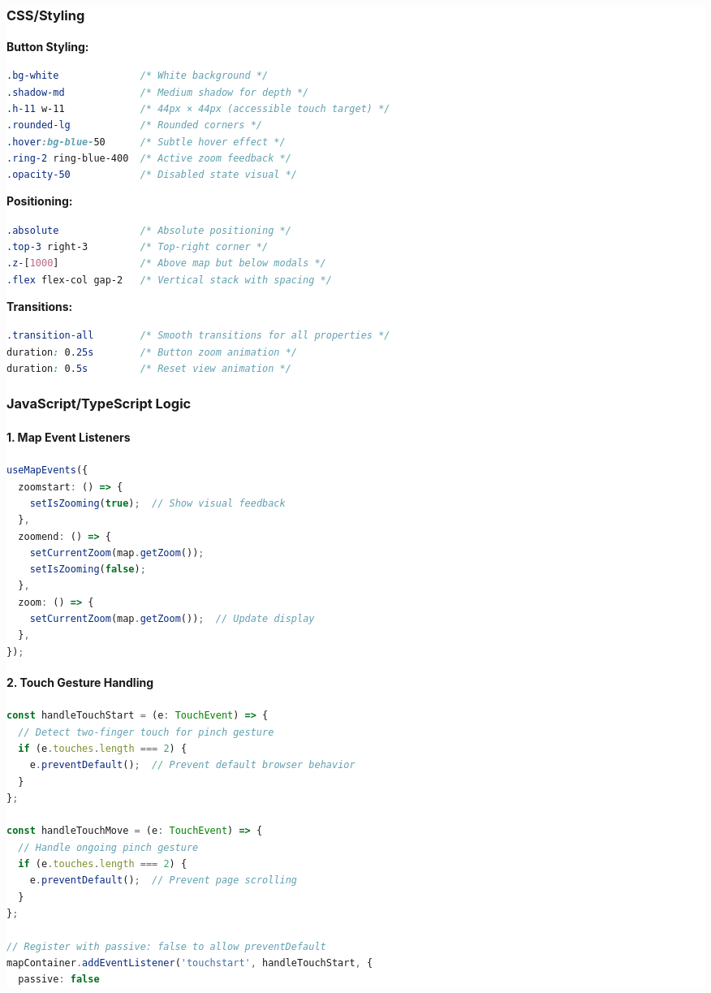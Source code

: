 ### CSS/Styling

**Button Styling:**
```css
.bg-white              /* White background */
.shadow-md             /* Medium shadow for depth */
.h-11 w-11             /* 44px × 44px (accessible touch target) */
.rounded-lg            /* Rounded corners */
.hover:bg-blue-50      /* Subtle hover effect */
.ring-2 ring-blue-400  /* Active zoom feedback */
.opacity-50            /* Disabled state visual */
```

**Positioning:**
```css
.absolute              /* Absolute positioning */
.top-3 right-3         /* Top-right corner */
.z-[1000]              /* Above map but below modals */
.flex flex-col gap-2   /* Vertical stack with spacing */
```

**Transitions:**
```css
.transition-all        /* Smooth transitions for all properties */
duration: 0.25s        /* Button zoom animation */
duration: 0.5s         /* Reset view animation */
```

### JavaScript/TypeScript Logic

#### **1. Map Event Listeners**

```typescript
useMapEvents({
  zoomstart: () => {
    setIsZooming(true);  // Show visual feedback
  },
  zoomend: () => {
    setCurrentZoom(map.getZoom());
    setIsZooming(false);
  },
  zoom: () => {
    setCurrentZoom(map.getZoom());  // Update display
  },
});
```

#### **2. Touch Gesture Handling**

```typescript
const handleTouchStart = (e: TouchEvent) => {
  // Detect two-finger touch for pinch gesture
  if (e.touches.length === 2) {
    e.preventDefault();  // Prevent default browser behavior
  }
};

const handleTouchMove = (e: TouchEvent) => {
  // Handle ongoing pinch gesture
  if (e.touches.length === 2) {
    e.preventDefault();  // Prevent page scrolling
  }
};

// Register with passive: false to allow preventDefault
mapContainer.addEventListener('touchstart', handleTouchStart, {
  passive: false
```